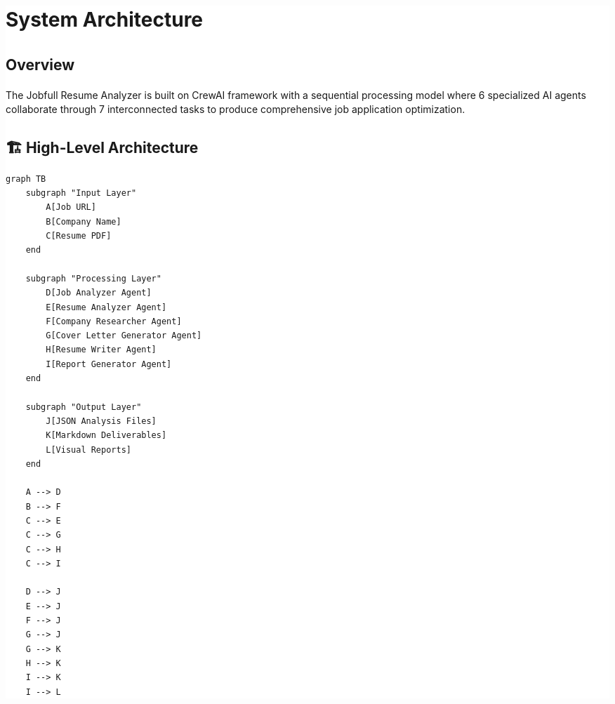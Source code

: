 # System Architecture

## Overview

The Jobfull Resume Analyzer is built on CrewAI framework with a sequential processing model where 6 specialized AI agents collaborate through 7 interconnected tasks to produce comprehensive job application optimization.

## 🏗️ High-Level Architecture

```mermaid
graph TB
    subgraph "Input Layer"
        A[Job URL]
        B[Company Name]
        C[Resume PDF]
    end
    
    subgraph "Processing Layer"
        D[Job Analyzer Agent]
        E[Resume Analyzer Agent]
        F[Company Researcher Agent]
        G[Cover Letter Generator Agent]
        H[Resume Writer Agent]
        I[Report Generator Agent]
    end
    
    subgraph "Output Layer"
        J[JSON Analysis Files]
        K[Markdown Deliverables]
        L[Visual Reports]
    end
    
    A --> D
    B --> F
    C --> E
    C --> G
    C --> H
    C --> I
    
    D --> J
    E --> J
    F --> J
    G --> J
    G --> K
    H --> K
    I --> K
    I --> L
```
